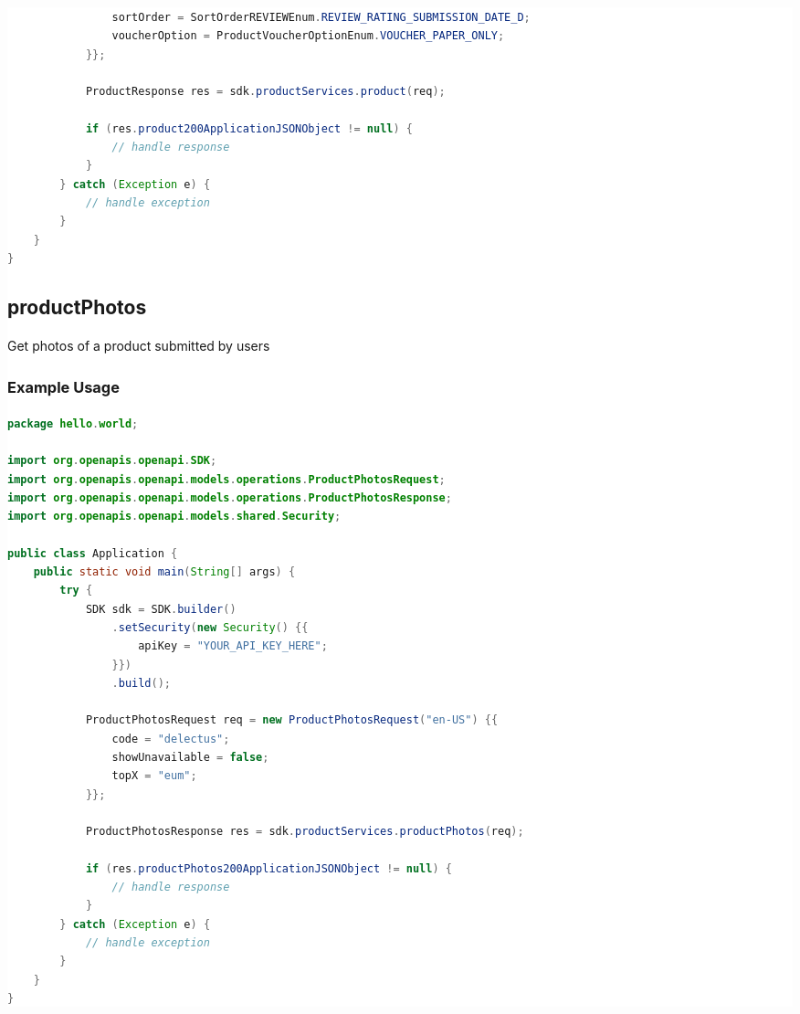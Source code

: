 ```java
                sortOrder = SortOrderREVIEWEnum.REVIEW_RATING_SUBMISSION_DATE_D;
                voucherOption = ProductVoucherOptionEnum.VOUCHER_PAPER_ONLY;
            }};            

            ProductResponse res = sdk.productServices.product(req);

            if (res.product200ApplicationJSONObject != null) {
                // handle response
            }
        } catch (Exception e) {
            // handle exception
        }
    }
}
```

## productPhotos

Get photos of a product submitted by users

### Example Usage

```java
package hello.world;

import org.openapis.openapi.SDK;
import org.openapis.openapi.models.operations.ProductPhotosRequest;
import org.openapis.openapi.models.operations.ProductPhotosResponse;
import org.openapis.openapi.models.shared.Security;

public class Application {
    public static void main(String[] args) {
        try {
            SDK sdk = SDK.builder()
                .setSecurity(new Security() {{
                    apiKey = "YOUR_API_KEY_HERE";
                }})
                .build();

            ProductPhotosRequest req = new ProductPhotosRequest("en-US") {{
                code = "delectus";
                showUnavailable = false;
                topX = "eum";
            }};            

            ProductPhotosResponse res = sdk.productServices.productPhotos(req);

            if (res.productPhotos200ApplicationJSONObject != null) {
                // handle response
            }
        } catch (Exception e) {
            // handle exception
        }
    }
}
```
